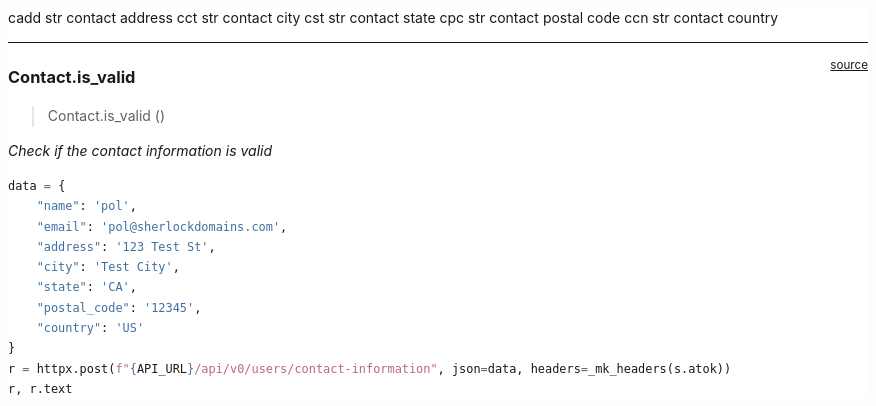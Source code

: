 <td>cadd</td>
<td>str</td>
<td></td>
<td>contact address</td>
</tr>
<tr>
<td>cct</td>
<td>str</td>
<td></td>
<td>contact city</td>
</tr>
<tr>
<td>cst</td>
<td>str</td>
<td></td>
<td>contact state</td>
</tr>
<tr>
<td>cpc</td>
<td>str</td>
<td></td>
<td>contact postal code</td>
</tr>
<tr>
<td>ccn</td>
<td>str</td>
<td></td>
<td>contact country</td>
</tr>
</tbody>
</table>

------------------------------------------------------------------------

<a
href="https://github.com/fewsats/sherlock-python/blob/main/sherlock/core.py#L153"
target="_blank" style="float:right; font-size:smaller">source</a>

### Contact.is_valid

>  Contact.is_valid ()

*Check if the contact information is valid*

``` python
data = {
    "name": 'pol',
    "email": 'pol@sherlockdomains.com',
    "address": '123 Test St',
    "city": 'Test City',
    "state": 'CA',
    "postal_code": '12345',
    "country": 'US'
}
r = httpx.post(f"{API_URL}/api/v0/users/contact-information", json=data, headers=_mk_headers(s.atok))
r, r.text
```
